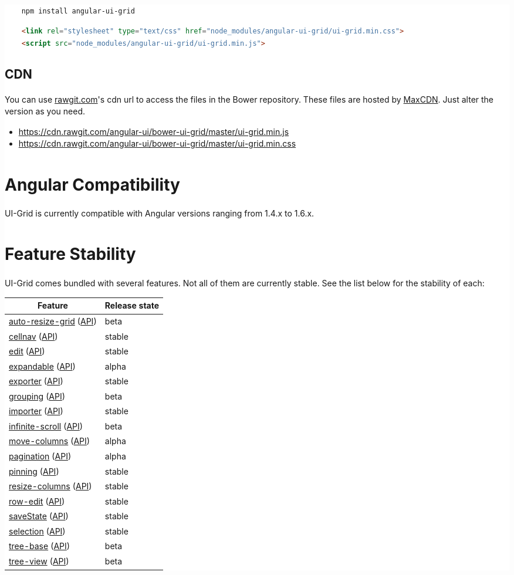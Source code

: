 ```bash
    npm install angular-ui-grid
```

```html
    <link rel="stylesheet" type="text/css" href="node_modules/angular-ui-grid/ui-grid.min.css">
    <script src="node_modules/angular-ui-grid/ui-grid.min.js">
```

## CDN

You can use [rawgit.com](https://rawgit.com/)'s cdn url to access the files in the Bower repository. These files are hosted by [MaxCDN](https://www.maxcdn.com/). Just alter the version as you need.

* https://cdn.rawgit.com/angular-ui/bower-ui-grid/master/ui-grid.min.js
* https://cdn.rawgit.com/angular-ui/bower-ui-grid/master/ui-grid.min.css

# Angular Compatibility

UI-Grid is currently compatible with Angular versions ranging from 1.4.x to 1.6.x.

# Feature Stability

UI-Grid comes bundled with several features. Not all of them are currently stable.  See the list below for the stability of each:

Feature           | Release state
-------------------        | --------- |
[auto-resize-grid](http://ui-grid.info/docs/#/tutorial/213_auto_resizing) ([API](http://ui-grid.info/docs/#/api/ui.grid.autoResize))  | beta
[cellnav](http://ui-grid.info/docs/#/tutorial/202_cellnav) ([API](http://ui-grid.info/docs/#/api/ui.grid.cellNav)) | stable
[edit](http://ui-grid.info/docs/#/tutorial/201_editable) ([API](http://ui-grid.info/docs/#/api/ui.grid.edit)) | stable
[expandable](http://ui-grid.info/docs/#/tutorial/216_expandable_grid) ([API](http://ui-grid.info/docs/#/api/ui.grid.expandable))    | alpha
[exporter](http://ui-grid.info/docs/#/tutorial/206_exporting_data) ([API](http://ui-grid.info/docs/#/api/ui.grid.exporter))      | stable
[grouping](http://ui-grid.info/docs/#/tutorial/209_grouping) ([API](http://ui-grid.info/docs/#/api/ui.grid.grouping))      | beta
[importer](http://ui-grid.info/docs/#/tutorial/207_importing_data) ([API](http://ui-grid.info/docs/#/api/ui.grid.importer))      | stable
[infinite-scroll](http://ui-grid.info/docs/#/tutorial/212_infinite_scroll) ([API](http://ui-grid.info/docs/#/api/ui.grid.infiniteScroll))           | beta
[move-columns](http://ui-grid.info/docs/#/tutorial/217_column_moving) ([API](http://ui-grid.info/docs/#/api/ui.grid.moveColumns))    | alpha
[pagination](http://ui-grid.info/docs/#/tutorial/214_pagination) ([API](http://ui-grid.info/docs/#/api/ui.grid.pagination))    | alpha
[pinning](http://ui-grid.info/docs/#/tutorial/203_pinning) ([API](http://ui-grid.info/docs/#/api/ui.grid.pinning))       | stable
[resize-columns](http://ui-grid.info/docs/#/tutorial/204_column_resizing) ([API](http://ui-grid.info/docs/#/api/ui.grid.resizeColumns))  | stable
[row-edit](http://ui-grid.info/docs/#/tutorial/205_row_editable) ([API](http://ui-grid.info/docs/#/api/ui.grid.rowEdit))      | stable
[saveState](http://ui-grid.info/docs/#/tutorial/208_save_state) ([API](http://ui-grid.info/docs/#/api/ui.grid.saveState))     | stable
[selection](http://ui-grid.info/docs/#/tutorial/210_selection) ([API](http://ui-grid.info/docs/#/api/ui.grid.selection))       | stable
[tree-base](http://ui-grid.info/docs/#/tutorial/215_treeView) ([API](http://ui-grid.info/docs/#/api/ui.grid.treeBase))     | beta
[tree-view](http://ui-grid.info/docs/#/tutorial/215_treeView) ([API](http://ui-grid.info/docs/#/api/ui.grid.treeView))       | beta
